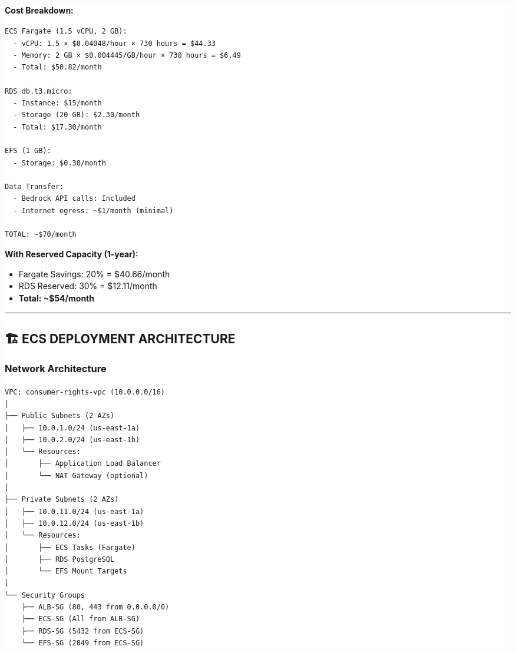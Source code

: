 **Cost Breakdown:**
```
ECS Fargate (1.5 vCPU, 2 GB):
  - vCPU: 1.5 × $0.04048/hour × 730 hours = $44.33
  - Memory: 2 GB × $0.004445/GB/hour × 730 hours = $6.49
  - Total: $50.82/month

RDS db.t3.micro:
  - Instance: $15/month
  - Storage (20 GB): $2.30/month
  - Total: $17.30/month

EFS (1 GB):
  - Storage: $0.30/month

Data Transfer:
  - Bedrock API calls: Included
  - Internet egress: ~$1/month (minimal)

TOTAL: ~$70/month
```

**With Reserved Capacity (1-year):**
- Fargate Savings: 20% = $40.66/month
- RDS Reserved: 30% = $12.11/month
- **Total: ~$54/month**

---

## 🏗️ ECS DEPLOYMENT ARCHITECTURE

### Network Architecture

```
VPC: consumer-rights-vpc (10.0.0.0/16)
│
├── Public Subnets (2 AZs)
│   ├── 10.0.1.0/24 (us-east-1a)
│   ├── 10.0.2.0/24 (us-east-1b)
│   └── Resources:
│       ├── Application Load Balancer
│       └── NAT Gateway (optional)
│
├── Private Subnets (2 AZs)
│   ├── 10.0.11.0/24 (us-east-1a)
│   ├── 10.0.12.0/24 (us-east-1b)
│   └── Resources:
│       ├── ECS Tasks (Fargate)
│       ├── RDS PostgreSQL
│       └── EFS Mount Targets
│
└── Security Groups
    ├── ALB-SG (80, 443 from 0.0.0.0/0)
    ├── ECS-SG (All from ALB-SG)
    ├── RDS-SG (5432 from ECS-SG)
    └── EFS-SG (2049 from ECS-SG)
```

